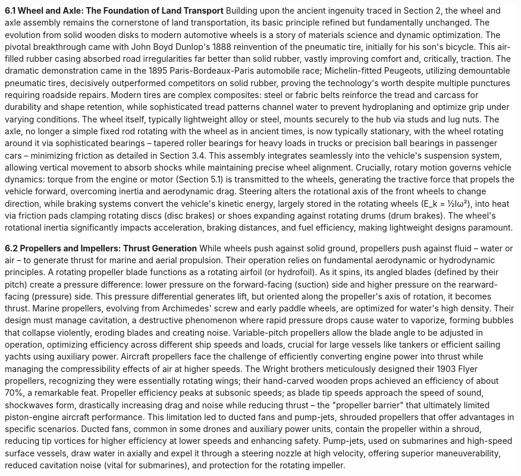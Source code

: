 **6.1 Wheel and Axle: The Foundation of Land Transport**
Building upon the ancient ingenuity traced in Section 2, the wheel and axle assembly remains the cornerstone of land transportation, its basic principle refined but fundamentally unchanged. The evolution from solid wooden disks to modern automotive wheels is a story of materials science and dynamic optimization. The pivotal breakthrough came with John Boyd Dunlop's 1888 reinvention of the pneumatic tire, initially for his son's bicycle. This air-filled rubber casing absorbed road irregularities far better than solid rubber, vastly improving comfort and, critically, traction. The dramatic demonstration came in the 1895 Paris-Bordeaux-Paris automobile race; Michelin-fitted Peugeots, utilizing demountable pneumatic tires, decisively outperformed competitors on solid rubber, proving the technology's worth despite multiple punctures requiring roadside repairs. Modern tires are complex composites: steel or fabric belts reinforce the tread and carcass for durability and shape retention, while sophisticated tread patterns channel water to prevent hydroplaning and optimize grip under varying conditions. The wheel itself, typically lightweight alloy or steel, mounts securely to the hub via studs and lug nuts. The axle, no longer a simple fixed rod rotating with the wheel as in ancient times, is now typically stationary, with the wheel rotating around it via sophisticated bearings – tapered roller bearings for heavy loads in trucks or precision ball bearings in passenger cars – minimizing friction as detailed in Section 3.4. This assembly integrates seamlessly into the vehicle's suspension system, allowing vertical movement to absorb shocks while maintaining precise wheel alignment. Crucially, rotary motion governs vehicle dynamics: torque from the engine or motor (Section 5.1) is transmitted to the wheels, generating the tractive force that propels the vehicle forward, overcoming inertia and aerodynamic drag. Steering alters the rotational axis of the front wheels to change direction, while braking systems convert the vehicle's kinetic energy, largely stored in the rotating wheels (E_k = ½Iω²), into heat via friction pads clamping rotating discs (disc brakes) or shoes expanding against rotating drums (drum brakes). The wheel's rotational inertia significantly impacts acceleration, braking distances, and fuel efficiency, making lightweight designs paramount.

**6.2 Propellers and Impellers: Thrust Generation**
While wheels push against solid ground, propellers push against fluid – water or air – to generate thrust for marine and aerial propulsion. Their operation relies on fundamental aerodynamic or hydrodynamic principles. A rotating propeller blade functions as a rotating airfoil (or hydrofoil). As it spins, its angled blades (defined by their pitch) create a pressure difference: lower pressure on the forward-facing (suction) side and higher pressure on the rearward-facing (pressure) side. This pressure differential generates lift, but oriented along the propeller's axis of rotation, it becomes thrust. Marine propellers, evolving from Archimedes' screw and early paddle wheels, are optimized for water's high density. Their design must manage cavitation, a destructive phenomenon where rapid pressure drops cause water to vaporize, forming bubbles that collapse violently, eroding blades and creating noise. Variable-pitch propellers allow the blade angle to be adjusted in operation, optimizing efficiency across different ship speeds and loads, crucial for large vessels like tankers or efficient sailing yachts using auxiliary power. Aircraft propellers face the challenge of efficiently converting engine power into thrust while managing the compressibility effects of air at higher speeds. The Wright brothers meticulously designed their 1903 Flyer propellers, recognizing they were essentially rotating wings; their hand-carved wooden props achieved an efficiency of about 70%, a remarkable feat. Propeller efficiency peaks at subsonic speeds; as blade tip speeds approach the speed of sound, shockwaves form, drastically increasing drag and noise while reducing thrust – the "propeller barrier" that ultimately limited piston-engine aircraft performance. This limitation led to ducted fans and pump-jets, shrouded propellers that offer advantages in specific scenarios. Ducted fans, common in some drones and auxiliary power units, contain the propeller within a shroud, reducing tip vortices for higher efficiency at lower speeds and enhancing safety. Pump-jets, used on submarines and high-speed surface vessels, draw water in axially and expel it through a steering nozzle at high velocity, offering superior maneuverability, reduced cavitation noise (vital for submarines), and protection for the rotating impeller.
